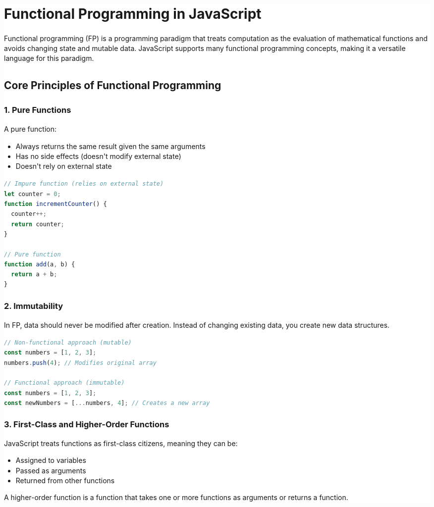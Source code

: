 # Functional Programming in JavaScript

Functional programming (FP) is a programming paradigm that treats computation as the evaluation of mathematical functions and avoids changing state and mutable data. JavaScript supports many functional programming concepts, making it a versatile language for this paradigm.

## Core Principles of Functional Programming

### 1. Pure Functions

A pure function:
- Always returns the same result given the same arguments
- Has no side effects (doesn't modify external state)
- Doesn't rely on external state

```javascript
// Impure function (relies on external state)
let counter = 0;
function incrementCounter() {
  counter++;
  return counter;
}

// Pure function
function add(a, b) {
  return a + b;
}
```

### 2. Immutability

In FP, data should never be modified after creation. Instead of changing existing data, you create new data structures.

```javascript
// Non-functional approach (mutable)
const numbers = [1, 2, 3];
numbers.push(4); // Modifies original array

// Functional approach (immutable)
const numbers = [1, 2, 3];
const newNumbers = [...numbers, 4]; // Creates a new array
```

### 3. First-Class and Higher-Order Functions

JavaScript treats functions as first-class citizens, meaning they can be:
- Assigned to variables
- Passed as arguments
- Returned from other functions

A higher-order function is a function that takes one or more functions as arguments or returns a function.
